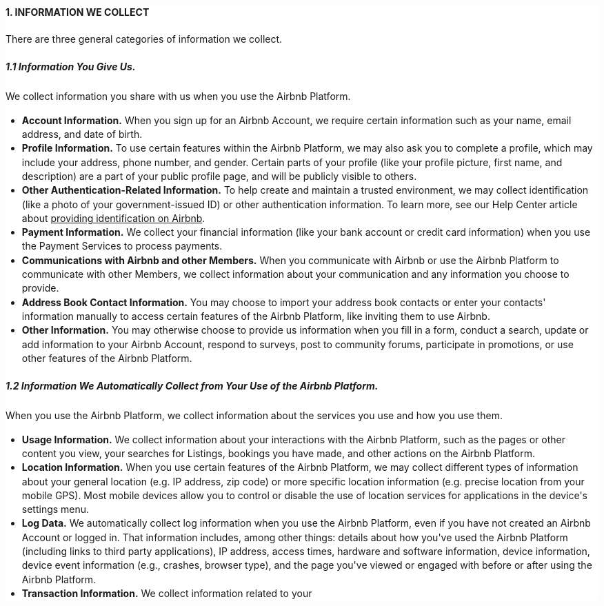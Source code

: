 #### 1. INFORMATION WE COLLECT

There are three general categories of information we collect.

##### 1.1 Information You Give Us.

We collect information you share with us when you use the Airbnb
Platform.

-   **Account Information.** When you sign up for an Airbnb Account, we
    require certain information such as your name, email address, and
    date of birth.
-   **Profile Information.** To use certain features within the Airbnb
    Platform, we may also ask you to complete a profile, which may
    include your address, phone number, and gender. Certain parts of
    your profile (like your profile picture, first name, and
    description) are a part of your public profile page, and will be
    publicly visible to others.
-   **Other Authentication-Related Information.** To help create and
    maintain a trusted environment, we may collect identification (like
    a photo of your government-issued ID) or other authentication
    information. To learn more, see our Help Center article about
    [providing identification on
    Airbnb](/help/article/1237/how-does-providing-identification-on-airbnb-work).
-   **Payment Information.** We collect your financial information (like
    your bank account or credit card information) when you use the
    Payment Services to process payments.
-   **Communications with Airbnb and other Members.** When you
    communicate with Airbnb or use the Airbnb Platform to communicate
    with other Members, we collect information about your communication
    and any information you choose to provide.
-   **Address Book Contact Information.** You may choose to import your
    address book contacts or enter your contacts' information manually
    to access certain features of the Airbnb Platform, like inviting
    them to use Airbnb.
-   **Other Information.** You may otherwise choose to provide us
    information when you fill in a form, conduct a search, update or add
    information to your Airbnb Account, respond to surveys, post to
    community forums, participate in promotions, or use other features
    of the Airbnb Platform.

##### 1.2 Information We Automatically Collect from Your Use of the Airbnb Platform.

When you use the Airbnb Platform, we collect information about the
services you use and how you use them.

-   **Usage Information.** We collect information about your
    interactions with the Airbnb Platform, such as the pages or other
    content you view, your searches for Listings, bookings you have
    made, and other actions on the Airbnb Platform.
-   **Location Information.** When you use certain features of the
    Airbnb Platform, we may collect different types of information about
    your general location (e.g. IP address, zip code) or more specific
    location information (e.g. precise location from your mobile GPS).
    Most mobile devices allow you to control or disable the use of
    location services for applications in the device's settings menu.
-   **Log Data.** We automatically collect log information when you use
    the Airbnb Platform, even if you have not created an Airbnb Account
    or logged in. That information includes, among other things: details
    about how you've used the Airbnb Platform (including links to third
    party applications), IP address, access times, hardware and software
    information, device information, device event information (e.g.,
    crashes, browser type), and the page you've viewed or engaged with
    before or after using the Airbnb Platform.
-   **Transaction Information.** We collect information related to your
